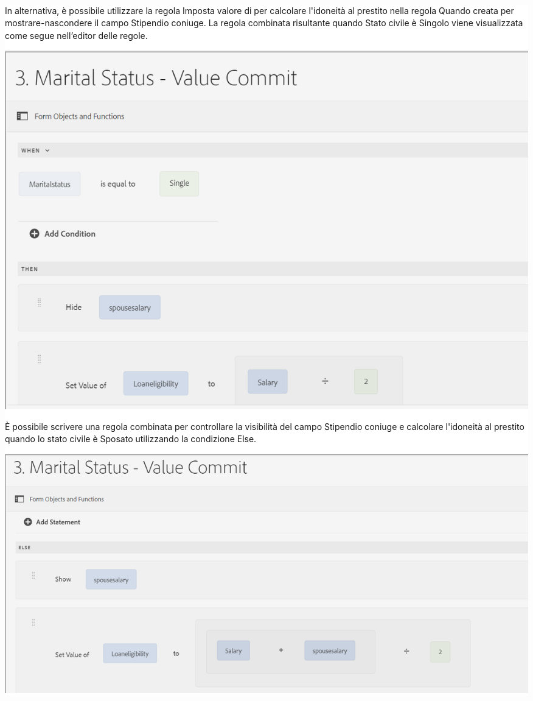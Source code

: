 In alternativa, è possibile utilizzare la regola Imposta valore di per calcolare l&#39;idoneità al prestito nella regola Quando creata per mostrare-nascondere il campo Stipendio coniuge. La regola combinata risultante quando Stato civile è Singolo viene visualizzata come segue nell’editor delle regole.

![write-rules-visual-editor-18](assets/write-rules-visual-editor-18-cc.png)

È possibile scrivere una regola combinata per controllare la visibilità del campo Stipendio coniuge e calcolare l&#39;idoneità al prestito quando lo stato civile è Sposato utilizzando la condizione Else.

![write-rules-visual-editor-19](assets/write-rules-visual-editor-19-cc.png)
